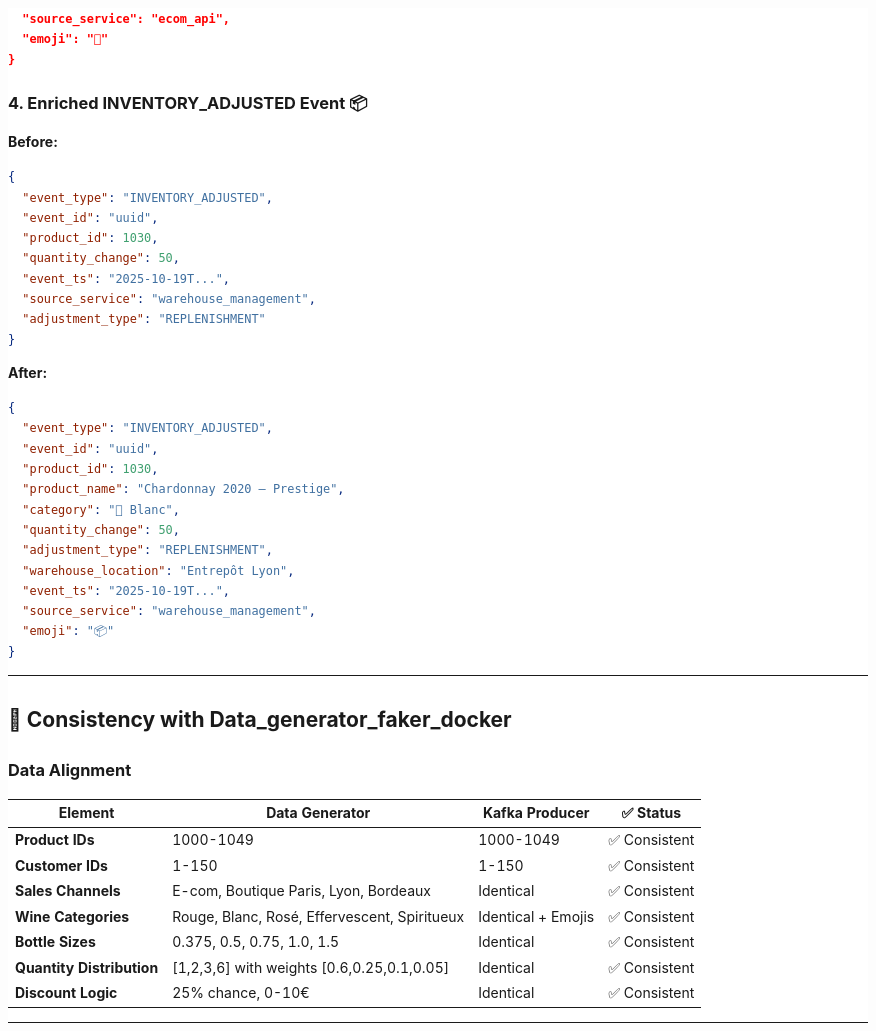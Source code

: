 ```json
  "source_service": "ecom_api",
  "emoji": "🛒"
}
```

### 4. **Enriched INVENTORY_ADJUSTED Event** 📦

**Before:**
```json
{
  "event_type": "INVENTORY_ADJUSTED",
  "event_id": "uuid",
  "product_id": 1030,
  "quantity_change": 50,
  "event_ts": "2025-10-19T...",
  "source_service": "warehouse_management",
  "adjustment_type": "REPLENISHMENT"
}
```

**After:**
```json
{
  "event_type": "INVENTORY_ADJUSTED",
  "event_id": "uuid",
  "product_id": 1030,
  "product_name": "Chardonnay 2020 – Prestige",
  "category": "🥂 Blanc",
  "quantity_change": 50,
  "adjustment_type": "REPLENISHMENT",
  "warehouse_location": "Entrepôt Lyon",
  "event_ts": "2025-10-19T...",
  "source_service": "warehouse_management",
  "emoji": "📦"
}
```

---

## 🔧 Consistency with Data_generator_faker_docker

### Data Alignment

| Element | Data Generator | Kafka Producer | ✅ Status |
|---------|---------------|----------------|-----------|
| **Product IDs** | 1000-1049 | 1000-1049 | ✅ Consistent |
| **Customer IDs** | 1-150 | 1-150 | ✅ Consistent |
| **Sales Channels** | E-com, Boutique Paris, Lyon, Bordeaux | Identical | ✅ Consistent |
| **Wine Categories** | Rouge, Blanc, Rosé, Effervescent, Spiritueux | Identical + Emojis | ✅ Consistent |
| **Bottle Sizes** | 0.375, 0.5, 0.75, 1.0, 1.5 | Identical | ✅ Consistent |
| **Quantity Distribution** | [1,2,3,6] with weights [0.6,0.25,0.1,0.05] | Identical | ✅ Consistent |
| **Discount Logic** | 25% chance, 0-10€ | Identical | ✅ Consistent |

---